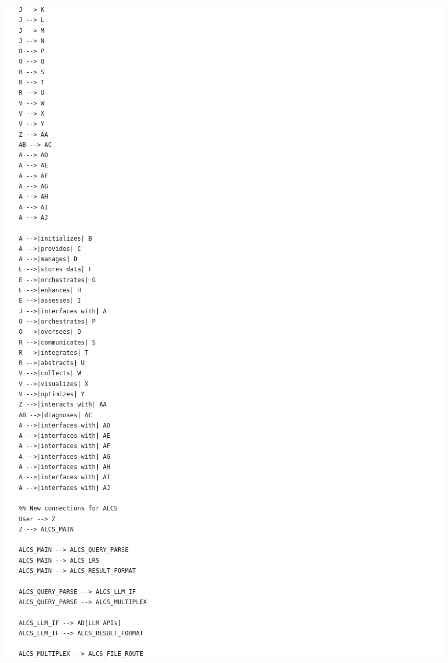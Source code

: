 ```
    J --> K
    J --> L
    J --> M
    J --> N
    O --> P
    O --> Q
    R --> S
    R --> T
    R --> U
    V --> W
    V --> X
    V --> Y
    Z --> AA
    AB --> AC
    A --> AD
    A --> AE
    A --> AF
    A --> AG
    A --> AH
    A --> AI
    A --> AJ

    A -->|initializes| B
    A -->|provides| C
    A -->|manages| D
    E -->|stores data| F
    E -->|orchestrates| G
    E -->|enhances| H
    E -->|assesses| I
    J -->|interfaces with| A
    O -->|orchestrates| P
    O -->|oversees| Q
    R -->|communicates| S
    R -->|integrates| T
    R -->|abstracts| U
    V -->|collects| W
    V -->|visualizes| X
    V -->|optimizes| Y
    Z -->|interacts with| AA
    AB -->|diagnoses| AC
    A -->|interfaces with| AD
    A -->|interfaces with| AE
    A -->|interfaces with| AF
    A -->|interfaces with| AG
    A -->|interfaces with| AH
    A -->|interfaces with| AI
    A -->|interfaces with| AJ

    %% New connections for ALCS
    User --> Z
    Z --> ALCS_MAIN

    ALCS_MAIN --> ALCS_QUERY_PARSE
    ALCS_MAIN --> ALCS_LRS
    ALCS_MAIN --> ALCS_RESULT_FORMAT

    ALCS_QUERY_PARSE --> ALCS_LLM_IF
    ALCS_QUERY_PARSE --> ALCS_MULTIPLEX

    ALCS_LLM_IF --> AD[LLM APIs]
    ALCS_LLM_IF --> ALCS_RESULT_FORMAT

    ALCS_MULTIPLEX --> ALCS_FILE_ROUTE
```